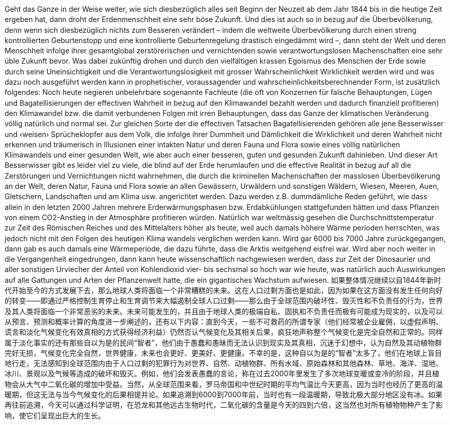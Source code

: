 Geht das Ganze in der Weise weiter, wie sich diesbezüglich alles seit Beginn der Neuzeit ab dem Jahr 1844 bis in die heutige Zeit ergeben hat, dann droht der Erdenmenschheit eine sehr böse Zukunft. Und dies ist auch so in bezug auf die Überbevölkerung, denn wenn sich diesbezüglich nichts zum Besseren verändert – indem die weltweite Überbevölkerung durch einen streng kontrollierten Geburtenstopp und eine kontrollierte Geburtenregelung drastisch eingedämmt wird –, dann steht der Welt und deren Menschheit infolge ihrer gesamtglobal zerstörerischen und vernichtenden sowie verantwortungslosen Machenschaften eine sehr üble Zukunft bevor. Was dabei zukünftig drohen und durch den vielfältigen krassen Egoismus des Menschen der Erde sowie durch seine Uneinsichtigkeit und die Verantwortungslosigkeit mit grosser Wahrscheinlichkeit Wirklichkeit werden wird und was dazu noch ausgeführt werden kann in prophetischer, voraussagender und wahrscheinlichkeitsberechnender Form, ist zusätzlich folgendes: Noch heute negieren unbelehrbare sogenannte Fachleute (die oft von Konzernen für falsche Behauptungen, Lügen und Bagatellisierungen der effectiven Wahrheit in bezug auf den Klimawandel bezahlt werden und dadurch finanziell profitieren) den Klimawandel bzw. die damit verbundenen Folgen mit irren Behauptungen, dass das Ganze der klimatischen Veränderung völlig natürlich und normal sei. Zur gleichen Sorte der die effectiven Tatsachen Bagatellisierenden gehören alle jene Besserwisser und ‹weisen› Sprücheklopfer aus dem Volk, die infolge ihrer Dummheit und Dämlichkeit die Wirklichkeit und deren Wahrheit nicht erkennen und träumerisch in Illusionen einer intakten Natur und deren Fauna und Flora sowie eines völlig natürlichen Klimawandels und einer gesunden Welt, wie aber auch einer besseren, guten und gesunden Zukunft dahinleben. Und dieser Art Besserwisser gibt es leider viel zu viele, die blind auf der Erde herumlaufen und die effective Realität in bezug auf all die Zerstörungen und Vernichtungen nicht wahrnehmen, die durch die kriminellen Machenschaften der masslosen Überbevölkerung an der Welt, deren Natur, Fauna und Flora sowie an allen Gewässern, Urwäldern und sonstigen Wäldern, Wiesen, Meeren, Auen, Gletschern, Landschaften und am Klima usw. angerichtet werden. Dazu werden z.B. dummdämliche Reden geführt, wie dass allein in den letzten 2000 Jahren mehrere Erderwärmungsphasen bzw. Erdabkühlungen stattgefunden hätten und dass Pflanzen von einem CO2-Anstieg in der Atmosphäre profitieren würden. Natürlich war weltmässig gesehen die Durchschnittstemperatur zur Zeit des Römischen Reiches und des Mittelalters höher als heute, weil auch damals höhere Wärme perioden herrschten, was jedoch nicht mit den Folgen des heutigen Klima wandels verglichen werden kann. Wird gar 6000 bis 7000 Jahre zurückgegangen, dann gab es auch damals eine Wärmeperiode, die dazu führte, dass die Arktis weitgehend eisfrei war. Wird aber noch weiter in die Vergangenheit eingedrungen, dann kann heute wissenschaftlich nachgewiesen werden, dass zur Zeit der Dinosaurier und aller sonstigen Urviecher der Anteil von Kohlendioxid vier- bis sechsmal so hoch war wie heute, was natürlich auch Auswirkungen auf alle Gattungen und Arten der Pflanzenwelt hatte, die ein gigantisches Wachstum aufwiesen.
如果整体情况继续以自1844年新时代开始至今的方式发展下去，那么地球人类将面临一个非常糟糕的未来。这在人口过剩方面也是如此，因为如果在这方面没有发生任何向好的转变——即通过严格控制生育停止和生育调节来大幅遏制全球人口过剩——那么由于全球范围内破坏性、毁灭性和不负责任的行为，世界及其人类将面临一个非常恶劣的未来。未来可能发生的，并且由于地球人类的极端自私、固执和不负责任而极有可能成为现实的，以及可以从预言、预测和概率计算的角度进一步阐述的，还有以下内容：直到今天，一些不可救药的所谓专家（他们经常被企业雇佣，以虚假声明、谎言和淡化气候变化有效真相的方式获得经济利益）仍然否认气候变化及其相关后果，疯狂地声称整个气候变化是完全自然和正常的。同样属于淡化事实的还有那些自以为是的民间“智者”，他们由于愚蠢和愚昧而无法认识到现实及其真相，沉迷于幻想中，认为自然及其动植物群完好无损，气候变化完全自然，世界健康，未来也会更好、更美好、更健康。不幸的是，这种自以为是的“智者”太多了，他们在地球上盲目地行走，无法感知到全球范围内由于人口过剩的犯罪行为对世界、自然、动植物群、所有水域、原始森林和其他森林、草地、海洋、湿地、冰川、景观以及气候等造成的破坏和毁灭。例如，他们会发表愚蠢的言论，称在过去2000年里发生了多次地球变暖或变冷的阶段，并且植物会从大气中二氧化碳的增加中受益。当然，从全球范围来看，罗马帝国和中世纪时期的平均气温比今天更高，因为当时也经历了更高的温暖期，但这无法与当今气候变化的后果相提并论。如果追溯到6000到7000年前，当时也有一段温暖期，导致北极大部分地区没有冰。如果再往前追溯，今天可以通过科学证明，在恐龙和其他远古生物时代，二氧化碳的含量是今天的四到六倍，这当然也对所有植物物种产生了影响，使它们呈现出巨大的生长。

